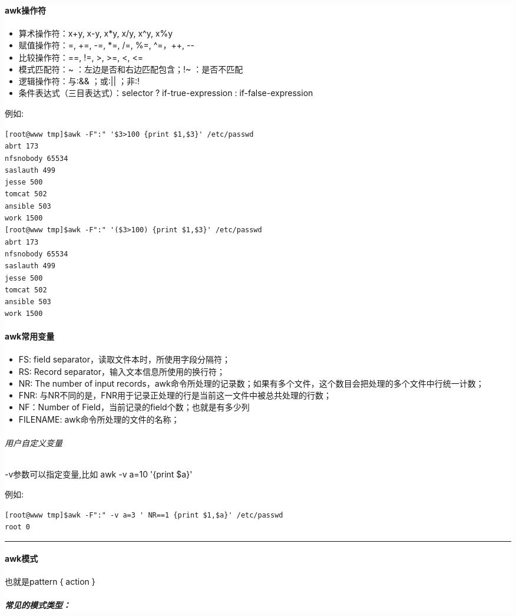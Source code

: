 #### awk操作符

- 算术操作符：x+y, x-y, x*y, x/y, x^y, x%y  
- 赋值操作符：=, +=, -=, *=, /=, %=, ^=，++, --  
- 比较操作符：==, !=, >, >=, <, <=  
- 模式匹配符：~ ：左边是否和右边匹配包含；!~ ：是否不匹配  
- 逻辑操作符：与:&& ；或:|| ；非:!  
- 条件表达式（三目表达式）：selector ? if-true-expression : if-false-expression

例如:

```
[root@www tmp]$awk -F":" '$3>100 {print $1,$3}' /etc/passwd
abrt 173
nfsnobody 65534
saslauth 499
jesse 500
tomcat 502
ansible 503
work 1500
[root@www tmp]$awk -F":" '($3>100) {print $1,$3}' /etc/passwd
abrt 173
nfsnobody 65534
saslauth 499
jesse 500
tomcat 502
ansible 503
work 1500
```
#### awk常用变量

- FS: field separator，读取文件本时，所使用字段分隔符；  
- RS: Record separator，输入文本信息所使用的换行符；  
- NR: The number of input  records，awk命令所处理的记录数；如果有多个文件，这个数目会把处理的多个文件中行统一计数；  
- FNR: 与NR不同的是，FNR用于记录正处理的行是当前这一文件中被总共处理的行数；  
- NF：Number of Field，当前记录的field个数；也就是有多少列  
- FILENAME: awk命令所处理的文件的名称；  

###### 用户自定义变量

\-v参数可以指定变量,比如 awk -v a=10 '{print $a}'

例如:

```
[root@www tmp]$awk -F":" -v a=3 ' NR==1 {print $1,$a}' /etc/passwd
root 0
```
---

#### awk模式

也就是pattern { action }

##### 常见的模式类型： 

